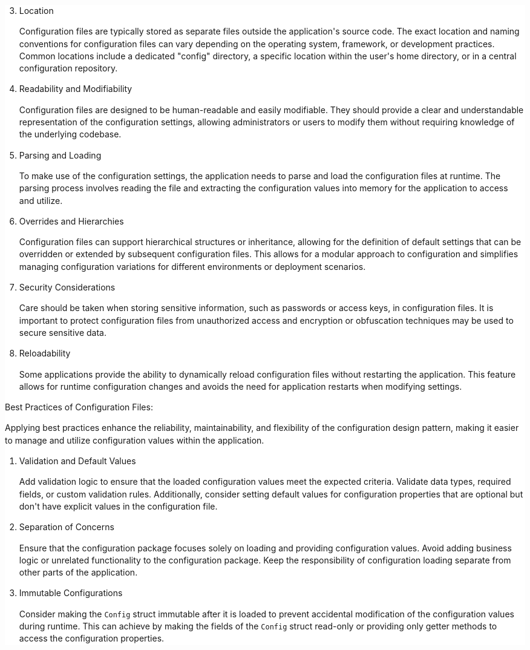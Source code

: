 3. Location

    Configuration files are typically stored as separate files outside the application's source code. The exact location and naming conventions for configuration files can vary depending on the operating system, framework, or development practices. Common locations include a dedicated "config" directory, a specific location within the user's home directory, or in a central configuration repository.

4. Readability and Modifiability

    Configuration files are designed to be human-readable and easily modifiable. They should provide a clear and understandable representation of the configuration settings, allowing administrators or users to modify them without requiring knowledge of the underlying codebase.

5. Parsing and Loading

    To make use of the configuration settings, the application needs to parse and load the configuration files at runtime. The parsing process involves reading the file and extracting the configuration values into memory for the application to access and utilize.

6. Overrides and Hierarchies

    Configuration files can support hierarchical structures or inheritance, allowing for the definition of default settings that can be overridden or extended by subsequent configuration files. This allows for a modular approach to configuration and simplifies managing configuration variations for different environments or deployment scenarios.

7. Security Considerations

    Care should be taken when storing sensitive information, such as passwords or access keys, in configuration files. It is important to protect configuration files from unauthorized access and encryption or obfuscation techniques may be used to secure sensitive data.

8. Reloadability

    Some applications provide the ability to dynamically reload configuration files without restarting the application. This feature allows for runtime configuration changes and avoids the need for application restarts when modifying settings.

Best Practices of Configuration Files:

Applying best practices enhance the reliability, maintainability, and flexibility of the configuration design pattern, making it easier to manage and utilize configuration values within the application.

1. Validation and Default Values

    Add validation logic to ensure that the loaded configuration values meet the expected criteria. Validate data types, required fields, or custom validation rules. Additionally, consider setting default values for configuration properties that are optional but don't have explicit values in the configuration file.

2. Separation of Concerns

    Ensure that the configuration package focuses solely on loading and providing configuration values. Avoid adding business logic or unrelated functionality to the configuration package. Keep the responsibility of configuration loading separate from other parts of the application.

3. Immutable Configurations

    Consider making the `Config` struct immutable after it is loaded to prevent accidental modification of the configuration values during runtime. This can achieve by making the fields of the `Config` struct read-only or providing only getter methods to access the configuration properties.
